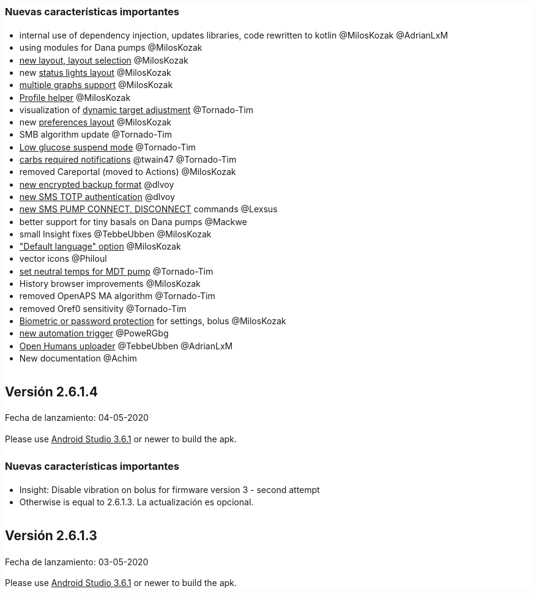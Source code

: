 ### Nuevas características importantes

- internal use of dependency injection, updates libraries, code rewritten to kotlin @MilosKozak @AdrianLxM
- using modules for Dana pumps @MilosKozak
- [new layout, layout selection](../Getting-Started/Screenshots.md) @MilosKozak
- new [status lights layout](../Configuration/Preferences#status-lights) @MilosKozak
- [multiple graphs support](../Getting-Started/Screenshots#section-f-main-graph) @MilosKozak
- [Profile helper](../Configuration/profilehelper.md) @MilosKozak
- visualization of [dynamic target adjustment](../Getting-Started/Screenshots#visualization-of-dynamic-target-adjustment) @Tornado-Tim
- new [preferences layout](../Configuration/Preferences.md) @MilosKozak
- SMB algorithm update @Tornado-Tim
- [Low glucose suspend mode](../Configuration/Preferences#aps-mode) @Tornado-Tim
- [carbs required notifications](../Configuration/Preferences#carb-required-notification) @twain47 @Tornado-Tim
- removed Careportal (moved to Actions) @MilosKozak
- [new encrypted backup format](../Usage/ExportImportSettings.md) @dlvoy
- [new SMS TOTP authentication](../Children/SMS-Commands.md) @dlvoy
- [new SMS PUMP CONNECT, DISCONNECT](../Children/SMS-Commands#commands) commands @Lexsus
- better support for tiny basals on Dana pumps @Mackwe
- small Insight fixes @TebbeUbben @MilosKozak
- ["Default language" option](../Configuration/Preferences#general) @MilosKozak
- vector icons @Philoul
- [set neutral temps for MDT pump](../Configuration/MedtronicPump#configuration-of-the-pump) @Tornado-Tim
- History browser improvements @MilosKozak
- removed OpenAPS MA algorithm @Tornado-Tim
- removed Oref0 sensitivity @Tornado-Tim
- [Biometric or password protection](../Configuration/Preferences#protection) for settings, bolus @MilosKozak
- [new automation trigger](../Usage/Automation.md) @PoweRGbg
- [Open Humans uploader](../Configuration/OpenHumans.md) @TebbeUbben @AdrianLxM
- New documentation @Achim

## Versión 2.6.1.4

Fecha de lanzamiento: 04-05-2020

Please use [Android Studio 3.6.1](https://developer.android.com/studio/) or newer to build the apk.

### Nuevas características importantes

- Insight: Disable vibration on bolus for firmware version 3 - second attempt
- Otherwise is equal to 2.6.1.3. La actualización es opcional.

## Versión 2.6.1.3

Fecha de lanzamiento: 03-05-2020

Please use [Android Studio 3.6.1](https://developer.android.com/studio/) or newer to build the apk.
